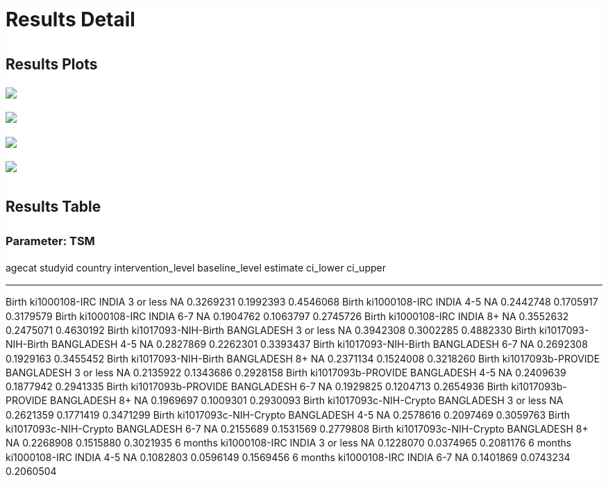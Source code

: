 
# Results Detail

## Results Plots
![](/tmp/ccf3b7fa-6d7e-414a-b18b-818696728a24/3d1d083c-9c04-4239-a72f-c6532bfcf63c/REPORT_files/figure-html/plot_tsm-1.png)

![](/tmp/ccf3b7fa-6d7e-414a-b18b-818696728a24/3d1d083c-9c04-4239-a72f-c6532bfcf63c/REPORT_files/figure-html/plot_rr-1.png)



![](/tmp/ccf3b7fa-6d7e-414a-b18b-818696728a24/3d1d083c-9c04-4239-a72f-c6532bfcf63c/REPORT_files/figure-html/plot_paf-1.png)

![](/tmp/ccf3b7fa-6d7e-414a-b18b-818696728a24/3d1d083c-9c04-4239-a72f-c6532bfcf63c/REPORT_files/figure-html/plot_par-1.png)

## Results Table

### Parameter: TSM


agecat      studyid                 country      intervention_level   baseline_level     estimate    ci_lower    ci_upper
----------  ----------------------  -----------  -------------------  ---------------  ----------  ----------  ----------
Birth       ki1000108-IRC           INDIA        3 or less            NA                0.3269231   0.1992393   0.4546068
Birth       ki1000108-IRC           INDIA        4-5                  NA                0.2442748   0.1705917   0.3179579
Birth       ki1000108-IRC           INDIA        6-7                  NA                0.1904762   0.1063797   0.2745726
Birth       ki1000108-IRC           INDIA        8+                   NA                0.3552632   0.2475071   0.4630192
Birth       ki1017093-NIH-Birth     BANGLADESH   3 or less            NA                0.3942308   0.3002285   0.4882330
Birth       ki1017093-NIH-Birth     BANGLADESH   4-5                  NA                0.2827869   0.2262301   0.3393437
Birth       ki1017093-NIH-Birth     BANGLADESH   6-7                  NA                0.2692308   0.1929163   0.3455452
Birth       ki1017093-NIH-Birth     BANGLADESH   8+                   NA                0.2371134   0.1524008   0.3218260
Birth       ki1017093b-PROVIDE      BANGLADESH   3 or less            NA                0.2135922   0.1343686   0.2928158
Birth       ki1017093b-PROVIDE      BANGLADESH   4-5                  NA                0.2409639   0.1877942   0.2941335
Birth       ki1017093b-PROVIDE      BANGLADESH   6-7                  NA                0.1929825   0.1204713   0.2654936
Birth       ki1017093b-PROVIDE      BANGLADESH   8+                   NA                0.1969697   0.1009301   0.2930093
Birth       ki1017093c-NIH-Crypto   BANGLADESH   3 or less            NA                0.2621359   0.1771419   0.3471299
Birth       ki1017093c-NIH-Crypto   BANGLADESH   4-5                  NA                0.2578616   0.2097469   0.3059763
Birth       ki1017093c-NIH-Crypto   BANGLADESH   6-7                  NA                0.2155689   0.1531569   0.2779808
Birth       ki1017093c-NIH-Crypto   BANGLADESH   8+                   NA                0.2268908   0.1515880   0.3021935
6 months    ki1000108-IRC           INDIA        3 or less            NA                0.1228070   0.0374965   0.2081176
6 months    ki1000108-IRC           INDIA        4-5                  NA                0.1082803   0.0596149   0.1569456
6 months    ki1000108-IRC           INDIA        6-7                  NA                0.1401869   0.0743234   0.2060504